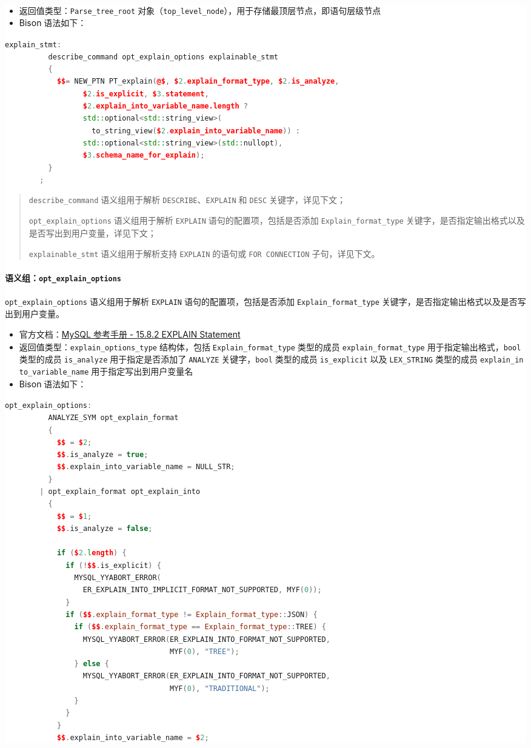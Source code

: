 - 返回值类型：`Parse_tree_root` 对象（`top_level_node`），用于存储最顶层节点，即语句层级节点
- Bison 语法如下：

```C++
explain_stmt:
          describe_command opt_explain_options explainable_stmt
          {
            $$= NEW_PTN PT_explain(@$, $2.explain_format_type, $2.is_analyze,
                  $2.is_explicit, $3.statement,
                  $2.explain_into_variable_name.length ?
                  std::optional<std::string_view>(
                    to_string_view($2.explain_into_variable_name)) :
                  std::optional<std::string_view>(std::nullopt),
                  $3.schema_name_for_explain);
          }
        ;
```

> `describe_command` 语义组用于解析 `DESCRIBE`、`EXPLAIN` 和 `DESC` 关键字，详见下文；
>
> `opt_explain_options` 语义组用于解析 `EXPLAIN` 语句的配置项，包括是否添加 `Explain_format_type` 关键字，是否指定输出格式以及是否写出到用户变量，详见下文；
>
> `explainable_stmt` 语义组用于解析支持 `EXPLAIN` 的语句或 `FOR CONNECTION` 子句，详见下文。

#### 语义组：`opt_explain_options`

`opt_explain_options` 语义组用于解析 `EXPLAIN` 语句的配置项，包括是否添加 `Explain_format_type` 关键字，是否指定输出格式以及是否写出到用户变量。

- 官方文档：[MySQL 参考手册 - 15.8.2 EXPLAIN Statement](https://dev.mysql.com/doc/refman/8.4/en/explain.html)
- 返回值类型：`explain_options_type` 结构体，包括 `Explain_format_type` 类型的成员 `explain_format_type` 用于指定输出格式，`bool` 类型的成员 `is_analyze` 用于指定是否添加了 `ANALYZE` 关键字，`bool` 类型的成员 `is_explicit` 以及 `LEX_STRING` 类型的成员 `explain_into_variable_name` 用于指定写出到用户变量名
- Bison 语法如下：

```C++
opt_explain_options:
          ANALYZE_SYM opt_explain_format
          {
            $$ = $2;
            $$.is_analyze = true;
            $$.explain_into_variable_name = NULL_STR;
          }
        | opt_explain_format opt_explain_into
          {
            $$ = $1;
            $$.is_analyze = false;

            if ($2.length) {
              if (!$$.is_explicit) {
                MYSQL_YYABORT_ERROR(
                  ER_EXPLAIN_INTO_IMPLICIT_FORMAT_NOT_SUPPORTED, MYF(0));
              }
              if ($$.explain_format_type != Explain_format_type::JSON) {
                if ($$.explain_format_type == Explain_format_type::TREE) {
                  MYSQL_YYABORT_ERROR(ER_EXPLAIN_INTO_FORMAT_NOT_SUPPORTED,
                                      MYF(0), "TREE");
                } else {
                  MYSQL_YYABORT_ERROR(ER_EXPLAIN_INTO_FORMAT_NOT_SUPPORTED,
                                      MYF(0), "TRADITIONAL");
                }
              }
            }
            $$.explain_into_variable_name = $2;
```